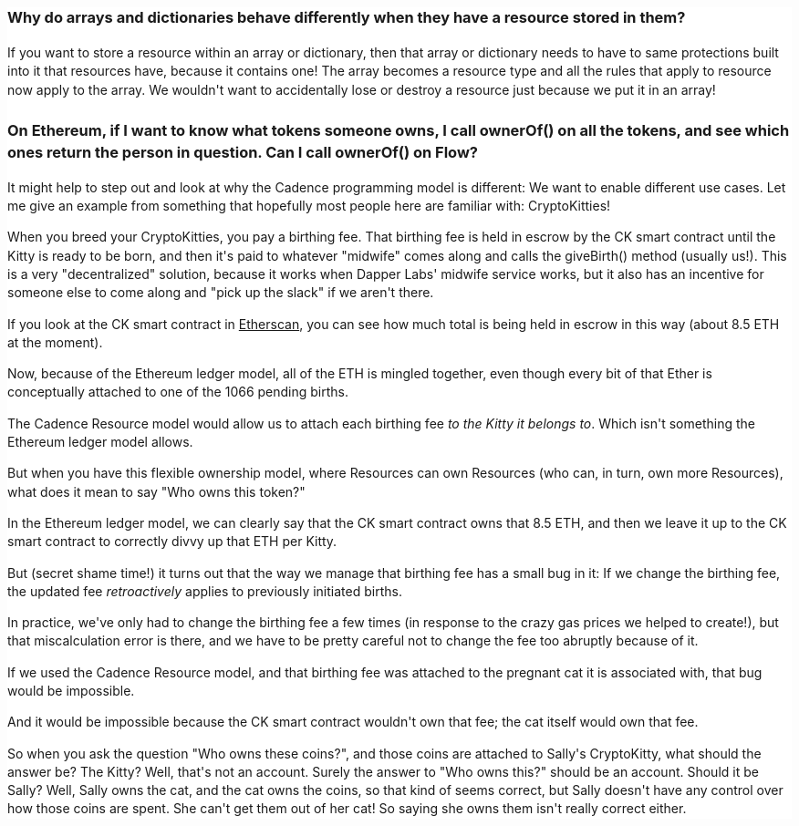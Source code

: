 ### **Why do arrays and dictionaries behave differently when they have a resource stored in them?**

If you want to store a resource within an array or dictionary, then that array or dictionary needs to have to same protections built into it that resources have, because it contains one! The array becomes a resource type and all the rules that apply to resource now apply to the array.  We wouldn't want to accidentally lose or destroy a resource just because we put it in an array!

### **On Ethereum, if I want to know what tokens someone owns, I call ownerOf() on all the tokens, and see which ones return the person in question. Can I call ownerOf() on Flow?**

It might help to step out and look at why the Cadence programming model is different: We want to enable different use cases. Let me give an example from something that hopefully most people here are familiar with: CryptoKitties!

When you breed your CryptoKitties, you pay a birthing fee. That birthing fee is held in escrow by the CK smart contract until the Kitty is ready to be born, and then it's paid to whatever "midwife" comes along and calls the giveBirth() method (usually us!). This is a very "decentralized" solution, because it works when Dapper Labs' midwife service works, but it also has an incentive for someone else to come along and "pick up the slack" if we aren't there.

If you look at the CK smart contract in [Etherscan](https://etherscan.io/address/0x06012c8cf97bead5deae237070f9587f8e7a266d), you can see how much total is being held in escrow in this way (about 8.5 ETH at the moment).

Now, because of the Ethereum ledger model, all of the ETH is mingled together, even though every bit of that Ether is conceptually attached to one of the 1066 pending births.

The Cadence Resource model would allow us to attach each birthing fee *to the Kitty it belongs to*. Which isn't something the Ethereum ledger model allows.

But when you have this flexible ownership model, where Resources can own Resources (who can, in turn, own more Resources), what does it mean to say "Who owns this token?"

In the Ethereum ledger model, we can clearly say that the CK smart contract owns that 8.5 ETH, and then we leave it up to the CK smart contract to correctly divvy up that ETH per Kitty.

But (secret shame time!) it turns out that the way we manage that birthing fee has a small bug in it: If we change the birthing fee, the updated fee *retroactively* applies to previously initiated births.

In practice, we've only had to change the birthing fee a few times (in response to the crazy gas prices we helped to create!), but that miscalculation error is there, and we have to be pretty careful not to change the fee too abruptly because of it.

If we used the Cadence Resource model, and that birthing fee was attached to the pregnant cat it is associated with, that bug would be impossible.

And it would be impossible because the CK smart contract wouldn't own that fee; the cat itself would own that fee.

So when you ask the question "Who owns these coins?", and those coins are attached to Sally's CryptoKitty, what should the answer be? The Kitty? Well, that's not an account. Surely the answer to "Who owns this?" should be an account. Should it be Sally? Well, Sally owns the cat, and the cat owns the coins, so that kind of seems correct, but Sally doesn't have any control over how those coins are spent. She can't get them out of her cat! So saying she owns them isn't really correct either.
